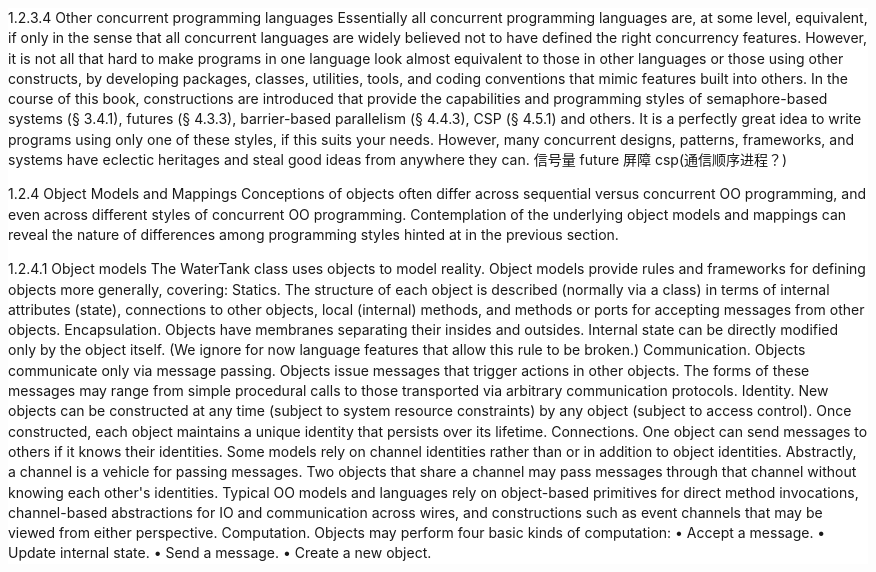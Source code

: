 1.2.3.4 Other concurrent programming languages
Essentially all concurrent programming languages are, at some level, equivalent, if only in the sense
that all concurrent languages are widely believed not to have defined the right concurrency features.
However, it is not all that hard to make programs in one language look almost equivalent to those in
other languages or those using other constructs, by developing packages, classes, utilities, tools, and
coding conventions that mimic features built into others. In the course of this book, constructions are
introduced that provide the capabilities and programming styles of semaphore-based systems (§ 3.4.1),
futures (§ 4.3.3), barrier-based parallelism (§ 4.4.3), CSP (§ 4.5.1) and others. It is a perfectly great
idea to write programs using only one of these styles, if this suits your needs. However, many
concurrent designs, patterns, frameworks, and systems have eclectic heritages and steal good ideas
from anywhere they can.
信号量
future
屏障
csp(通信顺序进程？)


1.2.4 Object Models and Mappings
Conceptions of objects often differ across sequential versus concurrent OO programming, and even
across different styles of concurrent OO programming. Contemplation of the underlying object models
and mappings can reveal the nature of differences among programming styles hinted at in the previous
section.


1.2.4.1 Object models
The WaterTank class uses objects to model reality. Object models provide rules and frameworks
for defining objects more generally, covering:
Statics. The structure of each object is described (normally via a class) in terms of internal attributes
(state), connections to other objects, local (internal) methods, and methods or ports for accepting
messages from other objects.
Encapsulation. Objects have membranes separating their insides and outsides. Internal state can be
directly modified only by the object itself. (We ignore for now language features that allow this rule to
be broken.)
Communication. Objects communicate only via message passing. Objects issue messages that trigger
actions in other objects. The forms of these messages may range from simple procedural calls to those
transported via arbitrary communication protocols.
Identity. New objects can be constructed at any time (subject to system resource constraints) by any
object (subject to access control). Once constructed, each object maintains a unique identity that
persists over its lifetime.
Connections. One object can send messages to others if it knows their identities. Some models rely on
channel identities rather than or in addition to object identities. Abstractly, a channel is a vehicle for
passing messages. Two objects that share a channel may pass messages through that channel without
knowing each other's identities. Typical OO models and languages rely on object-based primitives for
direct method invocations, channel-based abstractions for IO and communication across wires, and
constructions such as event channels that may be viewed from either perspective.
Computation. Objects may perform four basic kinds of computation:
• Accept a message.
• Update internal state.
• Send a message.
• Create a new object.